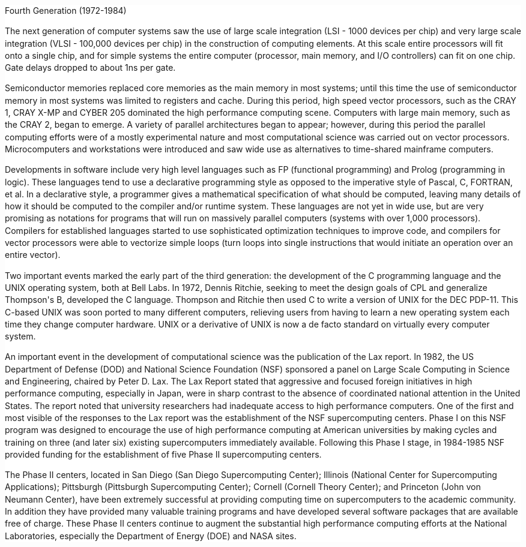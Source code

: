 Fourth Generation (1972-1984)

  The next generation of computer systems saw the use of large scale integration (LSI - 1000 devices per chip) and very large scale integration (VLSI - 100,000 devices per chip) in the construction of computing elements. At this scale entire processors will fit onto a single chip, and for simple systems the entire computer (processor, main memory, and I/O controllers) can fit on one chip. Gate delays dropped to about 1ns per gate.

Semiconductor memories replaced core memories as the main memory in most systems; until this time the use of semiconductor memory in most systems was limited to registers and cache. During this period, high speed vector processors, such as the CRAY 1, CRAY X-MP and CYBER 205 dominated the high performance computing scene. Computers with large main memory, such as the CRAY 2, began to emerge. A variety of parallel architectures began to appear; however, during this period the parallel computing efforts were of a mostly experimental nature and most computational science was carried out on vector processors. Microcomputers and workstations were introduced and saw wide use as alternatives to time-shared mainframe computers.

Developments in software include very high level languages such as FP (functional programming) and Prolog (programming in logic). These languages tend to use a declarative programming style as opposed to the imperative style of Pascal, C, FORTRAN, et al. In a declarative style, a programmer gives a mathematical specification of what should be computed, leaving many details of how it should be computed to the compiler and/or runtime system. These languages are not yet in wide use, but are very promising as notations for programs that will run on massively parallel computers (systems with over 1,000 processors). Compilers for established languages started to use sophisticated optimization techniques to improve code, and compilers for vector processors were able to vectorize simple loops (turn loops into single instructions that would initiate an operation over an entire vector).

Two important events marked the early part of the third generation: the development of the C programming language and the UNIX operating system, both at Bell Labs. In 1972, Dennis Ritchie, seeking to meet the design goals of CPL and generalize Thompson's B, developed the C language. Thompson and Ritchie then used C to write a version of UNIX for the DEC PDP-11. This C-based UNIX was soon ported to many different computers, relieving users from having to learn a new operating system each time they change computer hardware. UNIX or a derivative of UNIX is now a de facto standard on virtually every computer system.

An important event in the development of computational science was the publication of the Lax report. In 1982, the US Department of Defense (DOD) and National Science Foundation (NSF) sponsored a panel on Large Scale Computing in Science and Engineering, chaired by Peter D. Lax. The Lax Report stated that aggressive and focused foreign initiatives in high performance computing, especially in Japan, were in sharp contrast to the absence of coordinated national attention in the United States. The report noted that university researchers had inadequate access to high performance computers. One of the first and most visible of the responses to the Lax report was the establishment of the NSF supercomputing centers. Phase I on this NSF program was designed to encourage the use of high performance computing at American universities by making cycles and training on three (and later six) existing supercomputers immediately available. Following this Phase I stage, in 1984-1985 NSF provided funding for the establishment of five Phase II supercomputing centers.

The Phase II centers, located in San Diego (San Diego Supercomputing Center); Illinois (National Center for Supercomputing Applications); Pittsburgh (Pittsburgh Supercomputing Center); Cornell (Cornell Theory Center); and Princeton (John von Neumann Center), have been extremely successful at providing computing time on supercomputers to the academic community. In addition they have provided many valuable training programs and have developed several software packages that are available free of charge. These Phase II centers continue to augment the substantial high performance computing efforts at the National Laboratories, especially the Department of Energy (DOE) and NASA sites.
